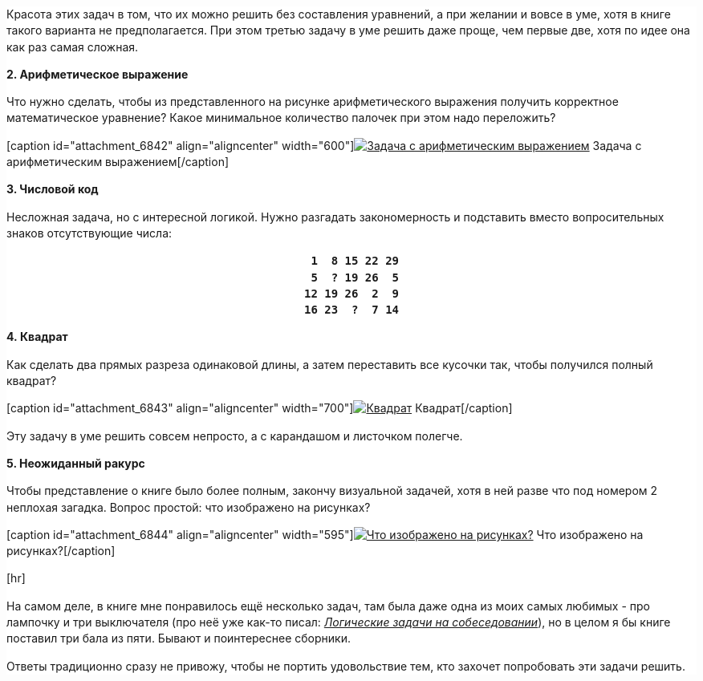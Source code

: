 Красота этих задач в том, что их можно решить без составления уравнений, а при желании и вовсе в уме, хотя в книге такого варианта не предполагается. При этом третью задачу в уме решить даже проще, чем первые две, хотя по идее она как раз самая сложная.

<strong>2. Арифметическое выражение</strong>

Что нужно сделать, чтобы из представленного на рисунке арифметического выражения получить корректное математическое уравнение? Какое минимальное количество палочек при этом надо переложить?

[caption id="attachment_6842" align="aligncenter" width="600"]<a href="/assets/uploads/Задача-с-арифметическим-выражением.png"><img class="wp-image-6842" src="/assets/uploads/Задача-с-арифметическим-выражением.png" alt="Задача с арифметическим выражением" width="600" height="199" /></a> Задача с арифметическим выражением[/caption]

<strong>3. Числовой код</strong>

Несложная задача, но с интересной логикой. Нужно разгадать закономерность и подставить вместо вопросительных знаков отсутствующие числа:
<pre style="text-align: center;"><strong> 1  8 15 22 29</strong>
<strong> 5  ? 19 26  5</strong>
<strong>12 19 26  2  9</strong>
<strong>16 23  ?  7 14</strong></pre>
<strong>4. Квадрат</strong>

Как сделать два прямых разреза одинаковой длины, а затем переставить все кусочки так, чтобы получился полный квадрат?

[caption id="attachment_6843" align="aligncenter" width="700"]<a href="/assets/uploads/Квадрат1.png"><img class="wp-image-6843" src="/assets/uploads/Квадрат1.png" alt="Квадрат" width="700" height="473" /></a> Квадрат[/caption]

Эту задачу в уме решить совсем непросто, а с карандашом и листочком полегче.

<strong>5. Неожиданный ракурс</strong>

Чтобы представление о книге было более полным, закончу визуальной задачей, хотя в ней разве что под номером 2 неплохая загадка. Вопрос простой: что изображено на рисунках?

[caption id="attachment_6844" align="aligncenter" width="595"]<a href="/assets/uploads/Что-изображено-на-рисунках.png"><img class="size-full wp-image-6844" src="/assets/uploads/Что-изображено-на-рисунках.png" alt="Что изображено на рисунках?" width="595" height="398" /></a> Что изображено на рисунках?[/caption]

[hr]

На самом деле, в книге мне понравилось ещё несколько задач, там была даже одна из моих самых любимых - про лампочку и три выключателя (про неё уже как-то писал: <em><a href="https://zlonov.ru/2013/05/logic_questions_during_interview/" target="_blank">Логические задачи на собеседовании</a></em>), но в целом я бы книге поставил три бала из пяти. Бывают и поинтереснее сборники.

Ответы традиционно сразу не привожу, чтобы не портить удовольствие тем, кто захочет попробовать эти задачи решить.
